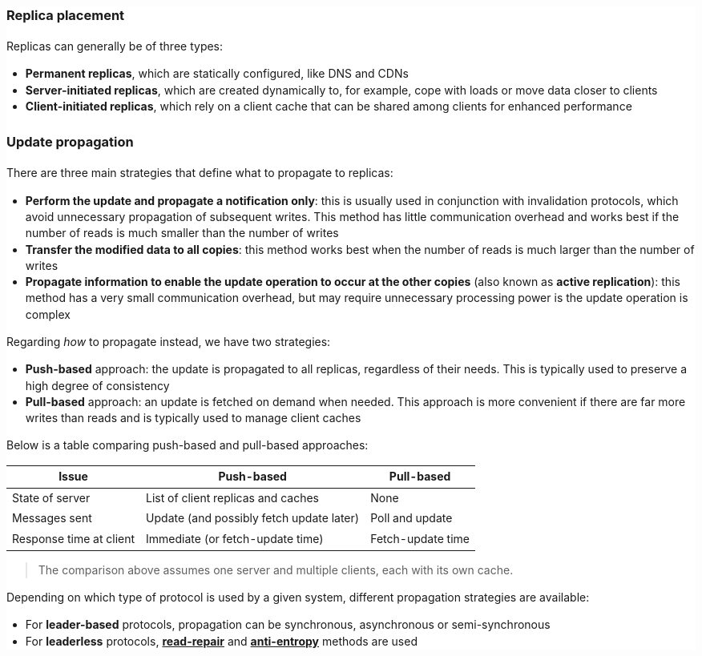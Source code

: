 ### Replica placement

Replicas can generally be of three types:

- **Permanent replicas**, which are statically configured, like DNS and CDNs
- **Server-initiated replicas**, which are created dynamically to, for example, cope with loads or move data closer to clients
- **Client-initiated replicas**, which rely on a client cache that can be shared among clients for enhanced performance

### Update propagation

There are three main strategies that define what to propagate to replicas:

- **Perform the update and propagate a notification only**: this is usually used in conjunction with invalidation protocols, which avoid unnecessary propagation of subsequent writes. This method has little communication overhead and works best if the number of reads is much smaller than the number of writes
- **Transfer the modified data to all copies**: this method works best when the number of reads is much larger than the number of writes
- **Propagate information to enable the update operation to occur at the other copies** (also known as **active replication**): this method has a very small communication overhead, but may require unnecessary processing power is the update operation is complex

Regarding *how* to propagate instead, we have two strategies:

- **Push-based** approach: the update is propagated to all replicas, regardless of their needs. This is typically used to preserve a high degree of consistency
- **Pull-based** approach: an update is fetched on demand when needed. This approach is more convenient if there are far more writes than reads and is typically used to manage client caches

Below is a table comparing push-based and pull-based approaches:

| Issue                   | Push-based                               | Pull-based        |
| ----------------------- | ---------------------------------------- | ----------------- |
| State of server         | List of client replicas and caches       | None              |
| Messages sent           | Update (and possibly fetch update later) | Poll and update   |
| Response time at client | Immediate (or fetch-update time)         | Fetch-update time | 

> The comparison above assumes one server and multiple clients, each with its own cache.

Depending on which type of protocol is used by a given system, different propagation strategies are available:

- For **leader-based** protocols, propagation can be synchronous, asynchronous or semi-synchronous
- For **leaderless** protocols, **[read-repair](#leaderless-implementation)** and **[anti-entropy](#leaderless-implementation)** methods are used
